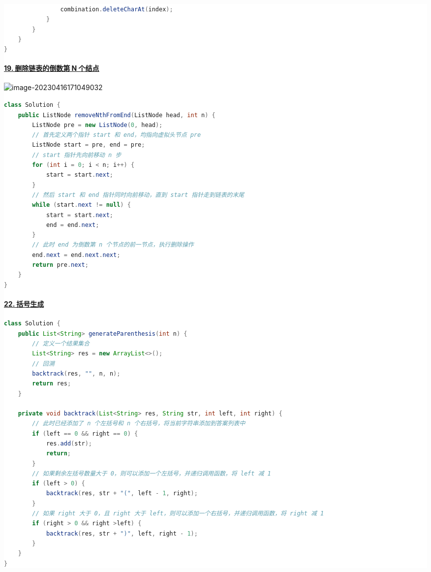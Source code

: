```java
                combination.deleteCharAt(index);
            }
        }
    }
}
```

#### [19. 删除链表的倒数第 N 个结点](https://leetcode.cn/problems/remove-nth-node-from-end-of-list/)

![image-20230416171049032](https://cdn.jsdelivr.net/gh/cmty256/imgs-blog@main/basics/image-20230416171049032.c4pd15k0fug.webp)

```java
class Solution {
    public ListNode removeNthFromEnd(ListNode head, int n) {
        ListNode pre = new ListNode(0, head);
        // 首先定义两个指针 start 和 end，均指向虚拟头节点 pre
        ListNode start = pre, end = pre;
        // start 指针先向前移动 n 步
        for (int i = 0; i < n; i++) {
            start = start.next;
        }
        // 然后 start 和 end 指针同时向前移动，直到 start 指针走到链表的末尾
        while (start.next != null) {
            start = start.next;
            end = end.next;
        }
        // 此时 end 为倒数第 n 个节点的前一节点，执行删除操作
        end.next = end.next.next;
        return pre.next;
    }
}
```

#### [22. 括号生成](https://leetcode.cn/problems/generate-parentheses/)

```java
class Solution {
    public List<String> generateParenthesis(int n) {
        // 定义一个结果集合
        List<String> res = new ArrayList<>();
        // 回溯
        backtrack(res, "", n, n);
        return res;
    }
    
    private void backtrack(List<String> res, String str, int left, int right) {
        // 此时已经添加了 n 个左括号和 n 个右括号，将当前字符串添加到答案列表中
        if (left == 0 && right == 0) {
            res.add(str);
            return;
        }
        // 如果剩余左括号数量大于 0，则可以添加一个左括号，并递归调用函数，将 left 减 1
        if (left > 0) {
            backtrack(res, str + "(", left - 1, right);
        }
        // 如果 right 大于 0，且 right 大于 left，则可以添加一个右括号，并递归调用函数，将 right 减 1
        if (right > 0 && right >left) {
            backtrack(res, str + ")", left, right - 1);
        }
    }
}
```
